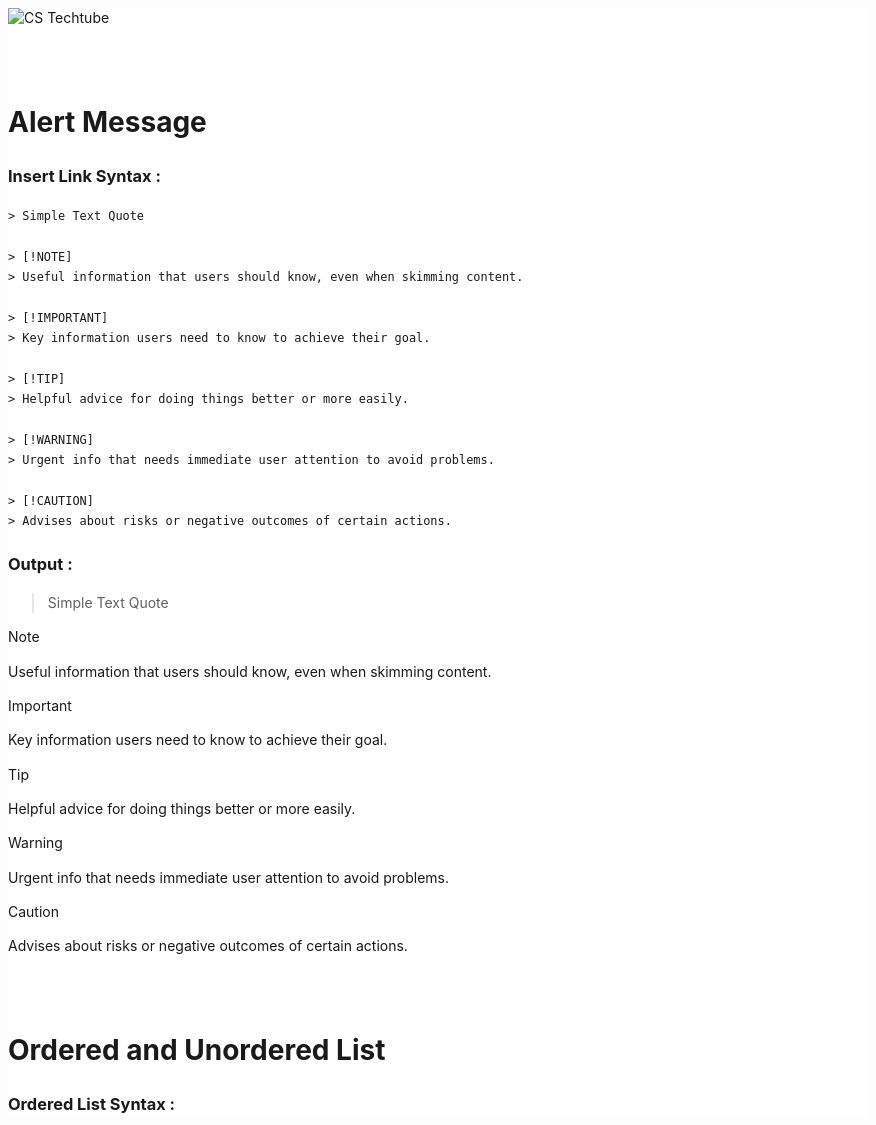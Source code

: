 ![CS Techtube](https://yt3.googleusercontent.com/VV55wfKSKiYJsixkcFDq4mlRWbUtcMg596xEfQ8UvQdCDdCqZbRdeAPng7Ekos94TeT5ypdSRCw=s176-c-k-c0x00ffffff-no-rj)

<br>

# Alert Message

### Insert Link Syntax :

```
> Simple Text Quote

> [!NOTE]
> Useful information that users should know, even when skimming content.

> [!IMPORTANT]
> Key information users need to know to achieve their goal.

> [!TIP]
> Helpful advice for doing things better or more easily.

> [!WARNING]
> Urgent info that needs immediate user attention to avoid problems.

> [!CAUTION]
> Advises about risks or negative outcomes of certain actions.
```

### Output :

> Simple Text Quote

> [!NOTE]
> Useful information that users should know, even when skimming content.

> [!IMPORTANT]
> Key information users need to know to achieve their goal.

> [!TIP]
> Helpful advice for doing things better or more easily.

> [!WARNING]
> Urgent info that needs immediate user attention to avoid problems.

> [!CAUTION]
> Advises about risks or negative outcomes of certain actions.

<br>

# Ordered and Unordered List

### Ordered List Syntax :
